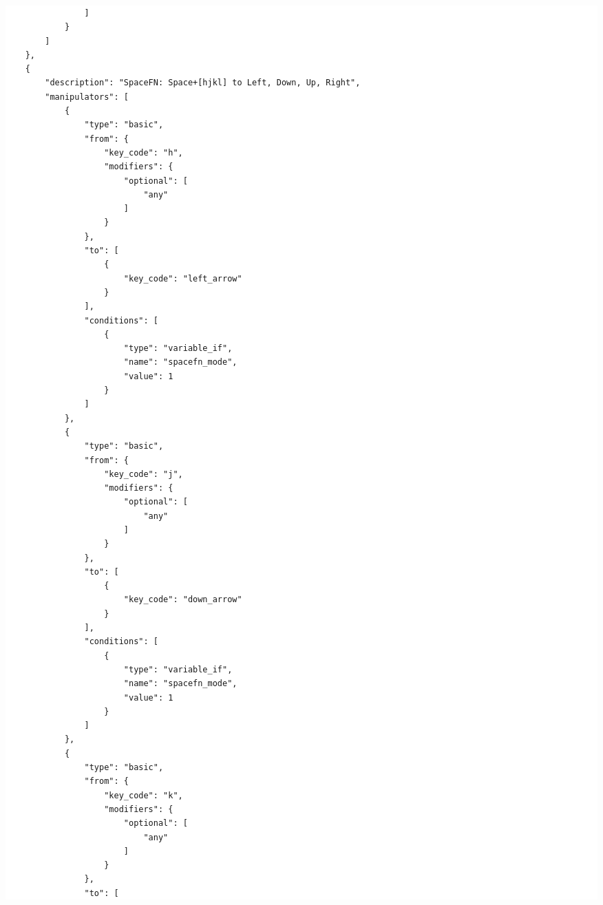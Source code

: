                     ]
                }
            ]
        },
        {
            "description": "SpaceFN: Space+[hjkl] to Left, Down, Up, Right",
            "manipulators": [
                {
                    "type": "basic",
                    "from": {
                        "key_code": "h",
                        "modifiers": {
                            "optional": [
                                "any"
                            ]
                        }
                    },
                    "to": [
                        {
                            "key_code": "left_arrow"
                        }
                    ],
                    "conditions": [
                        {
                            "type": "variable_if",
                            "name": "spacefn_mode",
                            "value": 1
                        }
                    ]
                },
                {
                    "type": "basic",
                    "from": {
                        "key_code": "j",
                        "modifiers": {
                            "optional": [
                                "any"
                            ]
                        }
                    },
                    "to": [
                        {
                            "key_code": "down_arrow"
                        }
                    ],
                    "conditions": [
                        {
                            "type": "variable_if",
                            "name": "spacefn_mode",
                            "value": 1
                        }
                    ]
                },
                {
                    "type": "basic",
                    "from": {
                        "key_code": "k",
                        "modifiers": {
                            "optional": [
                                "any"
                            ]
                        }
                    },
                    "to": [